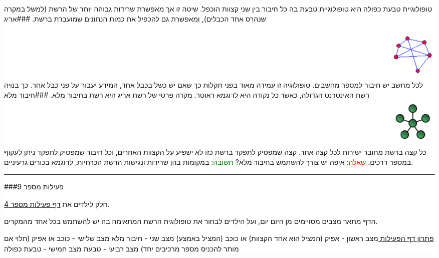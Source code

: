 טופולוגיית טבעת כפולה היא טופולוגיית טבעת בה כל חיבור בין שני קצוות הוכפל. שיטה זו אך מאפשרת שרידות גבוהה יותר של הרשת (למשל במקרה שנהרס אחד הכבלים), ומאפשרת גם להכפיל את כמות הנתונים שמועברת ברשת.
###אריג
<div id="container" align="right">
  <img class="img-responsive" src="img18.png" title=""/>
</div>
לכל מחשב יש חיבור למספר מחשבים. טופולוגיה זו עמידה מאוד בפני תקלות כך שאם יש כשל בכבל אחד, המידע יעבור על פני כבל אחר. כך בנויה רשת האינטרנט הגדולה, כאשר כל נקודה היא לדוגמא ראוטר. מקרה פרטי של רשת אריג היא רשת בחיבור מלא.
###חיבור מלא
<div id="container" align="right">
  <img class="img-responsive" src="img14.png" title=""/>
</div>
כל קצה ברשת מחובר ישירות לכל קצה אחר. קצה שמפסיק לתפקד ברשת כזו לא ישפיע על הקצוות האחרים, וכל חיבור שמפסיק לתפקד ניתן לעקוף במספר דרכים.
<font color="red">
שאלה:
</font>
איפה יש צורך להשתמש בחיבור מלא?
 <font color="green">
תשובה:
</font>
 במקומות בהן שרידות ונגישות הרשת הכרחיות, לדוגמא בכורים גרעיניים.

---

###פעילות מספר 9

חלק לילדים את
[דף פעילות מספר 4](appendix-d.html "").

הדף מתאר מצבים מסויימים מן היום יום, ועל הילדים לבחור את טופולוגית הרשת המתאימה בה יש להשתמש בכל אחד מהמקרים.

<u>
פתרון דף הפעילות
</u>
מצב ראשון - אפיק (המציל הוא אחד הקצוות) או כוכב (המציל באמצע)
מצב שני - חיבור מלא
מצב שלישי - כוכב או אפיק (תלוי אם מותר להכניס מספר מרכיבים יחד)
מצב רביעי - טבעת
מצב חמישי - טבעת כפולה


